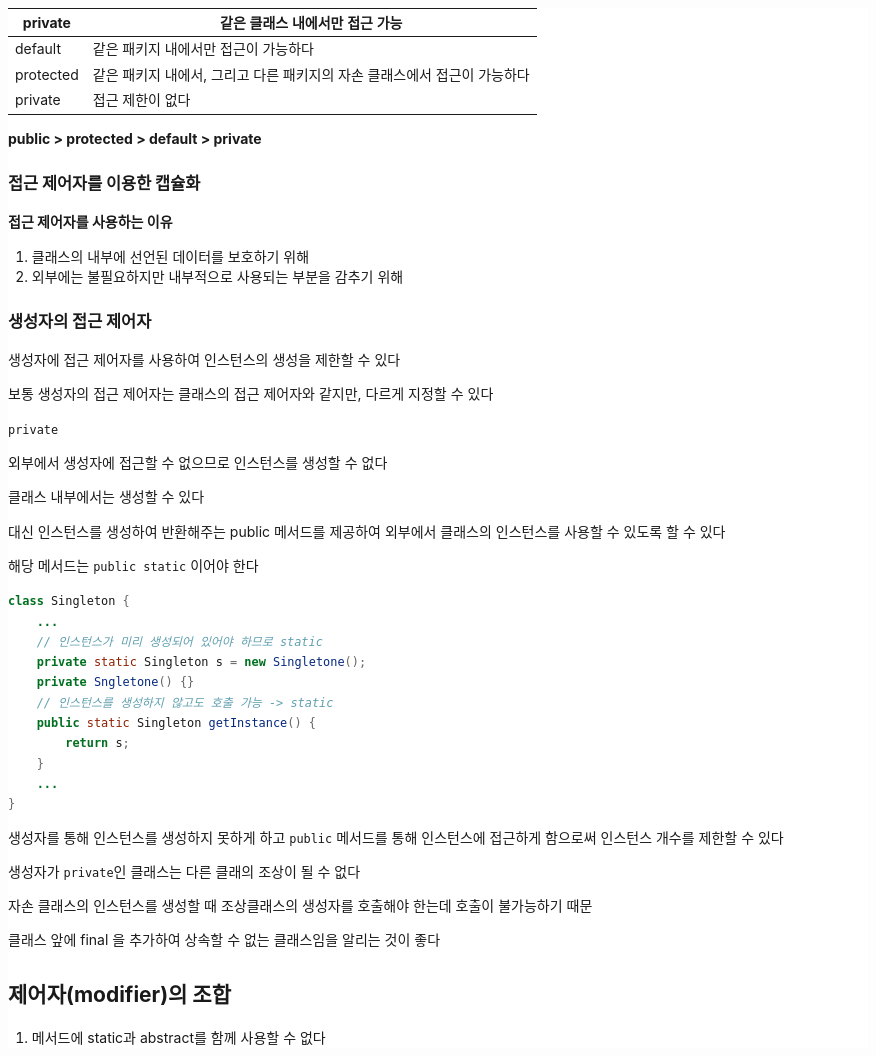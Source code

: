 | private  | 같은 클래스 내에서만 접근 가능  |
| --- | --- |
| default | 같은 패키지 내에서만 접근이 가능하다  |
| protected  | 같은 패키지 내에서, 그리고 다른 패키지의 자손 클래스에서 접근이 가능하다 |
| private | 접근 제한이 없다  |

**public > protected > default > private**

### 접근 제어자를 이용한 캡슐화

**접근 제어자를 사용하는 이유** 

1. 클래스의 내부에 선언된 데이터를 보호하기 위해 
2. 외부에는 불필요하지만 내부적으로 사용되는 부분을 감추기 위해

### 생성자의 접근 제어자

생성자에 접근 제어자를 사용하여 인스턴스의 생성을 제한할 수 있다 

보통 생성자의 접근 제어자는 클래스의 접근 제어자와 같지만, 다르게 지정할 수 있다 

`private`

외부에서 생성자에 접근할 수 없으므로 인스턴스를 생성할 수 없다 

클래스 내부에서는 생성할 수 있다 

대신 인스턴스를 생성하여 반환해주는 public 메서드를 제공하여 외부에서 클래스의 인스턴스를 사용할 수 있도록 할 수 있다 

해당 메서드는 `public static` 이어야 한다 

```java
class Singleton {
	...
	// 인스턴스가 미리 생성되어 있어야 하므로 static 
	private static Singleton s = new Singletone(); 
	private Sngletone() {}
	// 인스턴스를 생성하지 않고도 호출 가능 -> static 
	public static Singleton getInstance() {
		return s;
	}
	...
}
```

생성자를 통해 인스턴스를 생성하지 못하게 하고 `public` 메서드를 통해 인스턴스에 접근하게 함으로써 인스턴스 개수를 제한할 수 있다 

생성자가 `private`인 클래스는 다른 클래의 조상이 될 수 없다 

자손 클래스의 인스턴스를 생성할 때 조상클래스의 생성자를 호출해야 한는데 호출이 불가능하기 때문

클래스 앞에 final 을 추가하여 상속할 수 없는 클래스임을 알리는 것이 좋다 

## 제어자(modifier)의 조합

1. 메서드에 static과 abstract를 함께 사용할 수 없다 
    